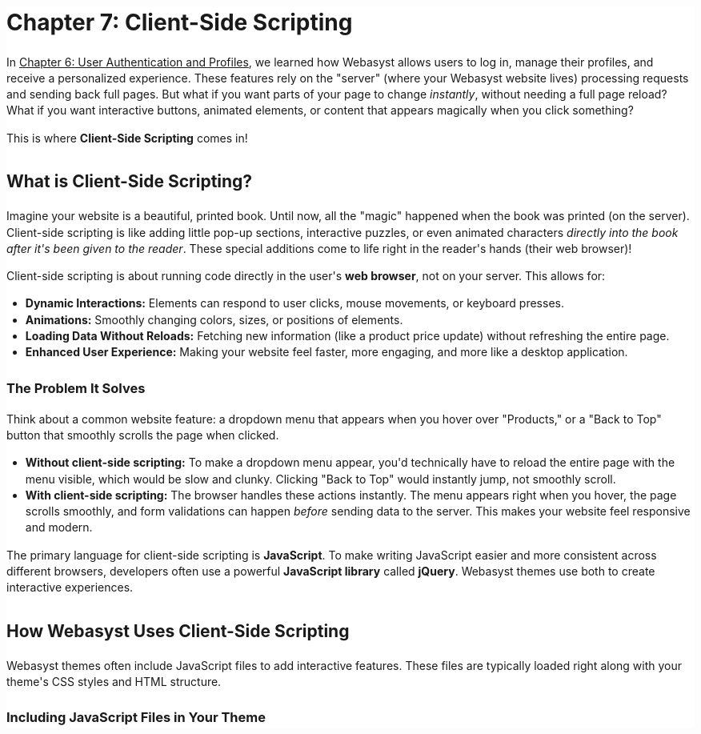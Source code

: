 # Chapter 7: Client-Side Scripting

In [Chapter 6: User Authentication and Profiles](06_user_authentication_and_profiles_.md), we learned how Webasyst allows users to log in, manage their profiles, and receive a personalized experience. These features rely on the "server" (where your Webasyst website lives) processing requests and sending back full pages. But what if you want parts of your page to change *instantly*, without needing a full page reload? What if you want interactive buttons, animated elements, or content that appears magically when you click something?

This is where **Client-Side Scripting** comes in!

## What is Client-Side Scripting?

Imagine your website is a beautiful, printed book. Until now, all the "magic" happened when the book was printed (on the server). Client-side scripting is like adding little pop-up sections, interactive puzzles, or even animated characters *directly into the book after it's been given to the reader*. These special additions come to life right in the reader's hands (their web browser)!

Client-side scripting is about running code directly in the user's **web browser**, not on your server. This allows for:

*   **Dynamic Interactions:** Elements can respond to user clicks, mouse movements, or keyboard presses.
*   **Animations:** Smoothly changing colors, sizes, or positions of elements.
*   **Loading Data Without Reloads:** Fetching new information (like a product price update) without refreshing the entire page.
*   **Enhanced User Experience:** Making your website feel faster, more engaging, and more like a desktop application.

### The Problem It Solves

Think about a common website feature: a dropdown menu that appears when you hover over "Products," or a "Back to Top" button that smoothly scrolls the page when clicked.

*   **Without client-side scripting:** To make a dropdown menu appear, you'd technically have to reload the entire page with the menu visible, which would be slow and clunky. Clicking "Back to Top" would instantly jump, not smoothly scroll.
*   **With client-side scripting:** The browser handles these actions instantly. The menu appears right when you hover, the page scrolls smoothly, and form validations can happen *before* sending data to the server. This makes your website feel responsive and modern.

The primary language for client-side scripting is **JavaScript**. To make writing JavaScript easier and more consistent across different browsers, developers often use a powerful **JavaScript library** called **jQuery**. Webasyst themes use both to create interactive experiences.

## How Webasyst Uses Client-Side Scripting

Webasyst themes often include JavaScript files to add interactive features. These files are typically loaded right along with your theme's CSS styles and HTML structure.

### Including JavaScript Files in Your Theme
